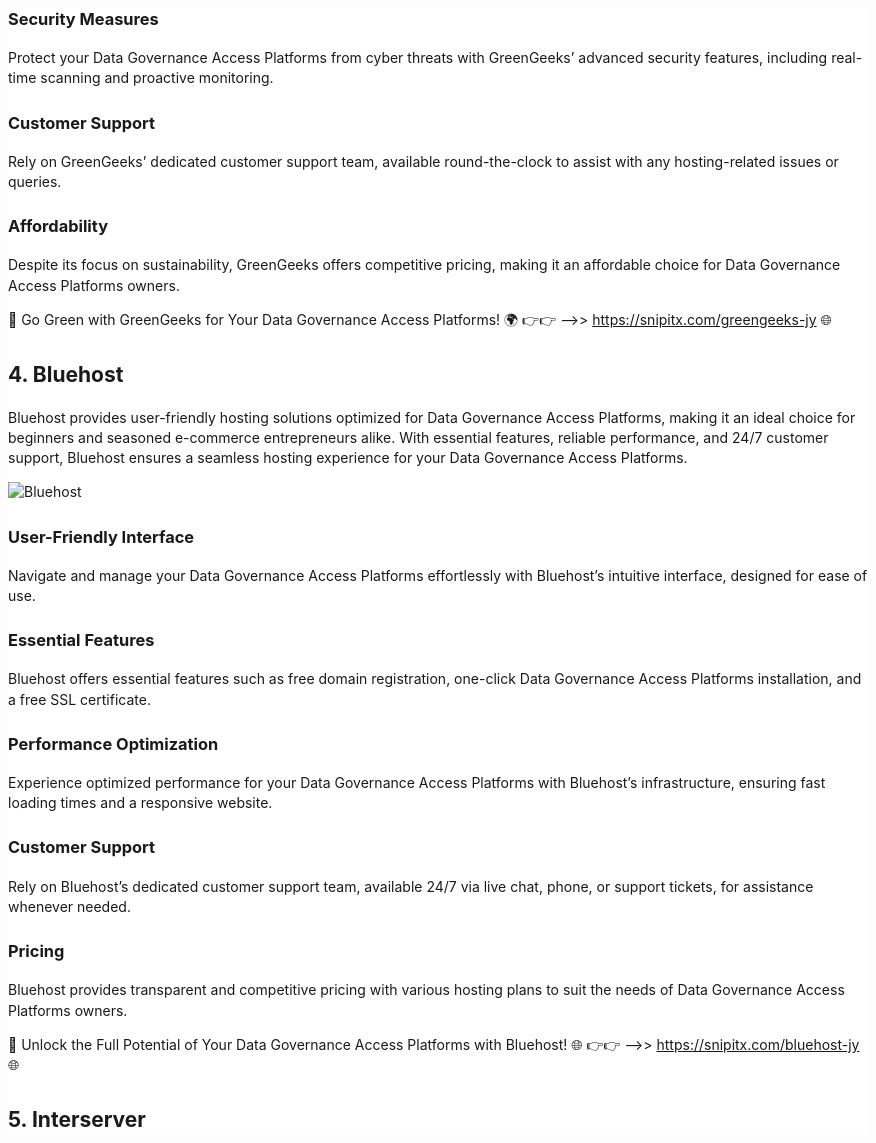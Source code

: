 ### Security Measures
Protect your Data Governance Access Platforms from cyber threats with GreenGeeks’ advanced security features, including real-time scanning and proactive monitoring.

### Customer Support
Rely on GreenGeeks’ dedicated customer support team, available round-the-clock to assist with any hosting-related issues or queries.

### Affordability
Despite its focus on sustainability, GreenGeeks offers competitive pricing, making it an affordable choice for Data Governance Access Platforms owners.

🌿 Go Green with GreenGeeks for Your Data Governance Access Platforms! 🌍
👉👉 -->> https://snipitx.com/greengeeks-jy 🌐

## 4. Bluehost

Bluehost provides user-friendly hosting solutions optimized for Data Governance Access Platforms, making it an ideal choice for beginners and seasoned e-commerce entrepreneurs alike. With essential features, reliable performance, and 24/7 customer support, Bluehost ensures a seamless hosting experience for your Data Governance Access Platforms.

![Bluehost](https://i.imgur.com/PasFF9E.jpeg "Bluehost Hosting")

### User-Friendly Interface
Navigate and manage your Data Governance Access Platforms effortlessly with Bluehost’s intuitive interface, designed for ease of use.

### Essential Features
Bluehost offers essential features such as free domain registration, one-click Data Governance Access Platforms installation, and a free SSL certificate.

### Performance Optimization
Experience optimized performance for your Data Governance Access Platforms with Bluehost’s infrastructure, ensuring fast loading times and a responsive website.

### Customer Support
Rely on Bluehost’s dedicated customer support team, available 24/7 via live chat, phone, or support tickets, for assistance whenever needed.

### Pricing
Bluehost provides transparent and competitive pricing with various hosting plans to suit the needs of Data Governance Access Platforms owners.

🚀 Unlock the Full Potential of Your Data Governance Access Platforms with Bluehost! 🌐
👉👉 -->> https://snipitx.com/bluehost-jy 🌐

## 5. Interserver
